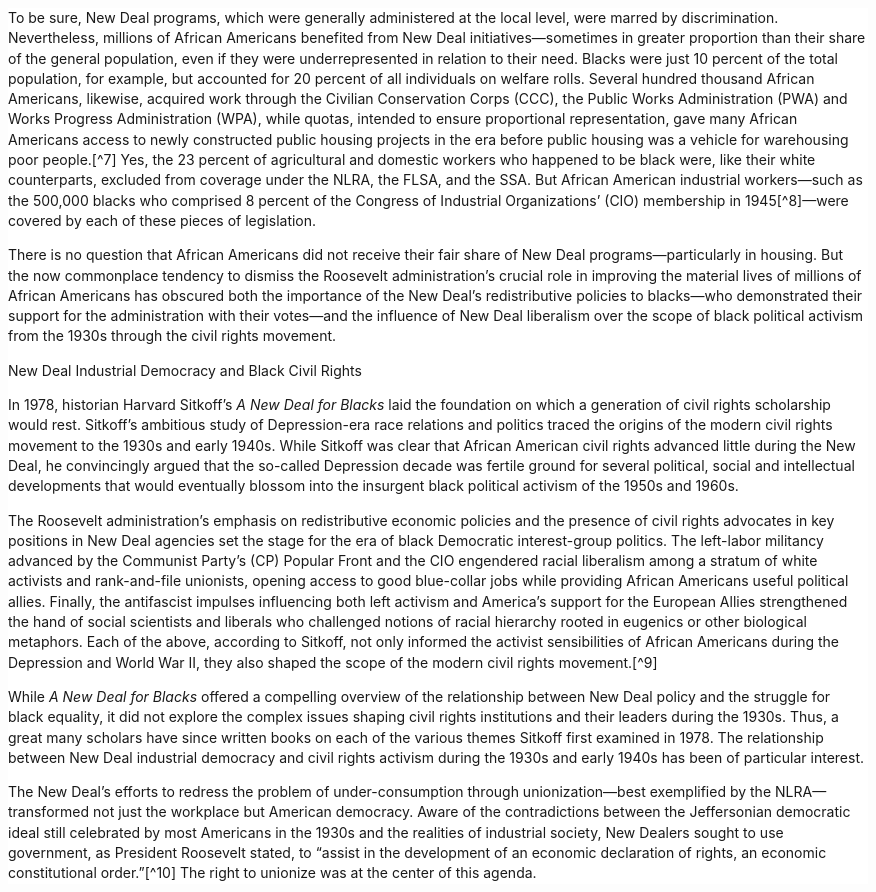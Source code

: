 To be sure, New Deal programs, which were generally administered at the local level, were marred by discrimination. Nevertheless, millions of African Americans benefited from New Deal initiatives—sometimes in greater proportion than their share of the general population, even if they were underrepresented in relation to their need. Blacks were just 10 percent of the total population, for example, but accounted for 20 percent of all individuals on welfare rolls. Several hundred thousand African Americans, likewise, acquired work through the Civilian Conservation Corps (CCC), the Public Works Administration (PWA) and Works Progress Administration (WPA), while quotas, intended to ensure proportional representation, gave many African Americans access to newly constructed public housing projects in the era before public housing was a vehicle for warehousing poor people.[^7] Yes, the 23 percent of agricultural and domestic workers who happened to be black were, like their white counterparts, excluded from coverage under the NLRA, the FLSA, and the SSA. But African American industrial workers—such as the 500,000 blacks who comprised 8 percent of the Congress of Industrial Organizations’ (CIO) membership in 1945[^8]—were covered by each of these pieces of legislation.

There is no question that African Americans did not receive their fair share of New Deal programs—particularly in housing. But the now commonplace tendency to dismiss the Roosevelt administration’s crucial role in improving the material lives of millions of African Americans has obscured both the importance of the New Deal’s redistributive policies to blacks—who demonstrated their support for the administration with their votes—and the influence of New Deal liberalism over the scope of black political activism from the 1930s through the civil rights movement.

New Deal Industrial Democracy and Black Civil Rights

In 1978, historian Harvard Sitkoff’s _A New Deal for Blacks_ laid the foundation on which a generation of civil rights scholarship would rest. Sitkoff’s ambitious study of Depression-era race relations and politics traced the origins of the modern civil rights movement to the 1930s and early 1940s. While Sitkoff was clear that African American civil rights advanced little during the New Deal, he convincingly argued that the so-called Depression decade was fertile ground for several political, social and intellectual developments that would eventually blossom into the insurgent black political activism of the 1950s and 1960s.

The Roosevelt administration’s emphasis on redistributive economic policies and the presence of civil rights advocates in key positions in New Deal agencies set the stage for the era of black Democratic interest-group politics. The left-labor militancy advanced by the Communist Party’s (CP) Popular Front and the CIO engendered racial liberalism among a stratum of white activists and rank-and-file unionists, opening access to good blue-collar jobs while providing African Americans useful political allies. Finally, the antifascist impulses influencing both left activism and America’s support for the European Allies strengthened the hand of social scientists and liberals who challenged notions of racial hierarchy rooted in eugenics or other biological metaphors. Each of the above, according to Sitkoff, not only informed the activist sensibilities of African Americans during the Depression and World War II, they also shaped the scope of the modern civil rights movement.[^9]

While _A New Deal for Blacks_ offered a compelling overview of the relationship between New Deal policy and the struggle for black equality, it did not explore the complex issues shaping civil rights institutions and their leaders during the 1930s. Thus, a great many scholars have since written books on each of the various themes Sitkoff first examined in 1978. The relationship between New Deal industrial democracy and civil rights activism during the 1930s and early 1940s has been of particular interest.

The New Deal’s efforts to redress the problem of under-consumption through unionization—best exemplified by the NLRA—transformed not just the workplace but American democracy. Aware of the contradictions between the Jeffersonian democratic ideal still celebrated by most Americans in the 1930s and the realities of industrial society, New Dealers sought to use government, as President Roosevelt stated, to “assist in the development of an economic declaration of rights, an economic constitutional order.”[^10] The right to unionize was at the center of this agenda.
